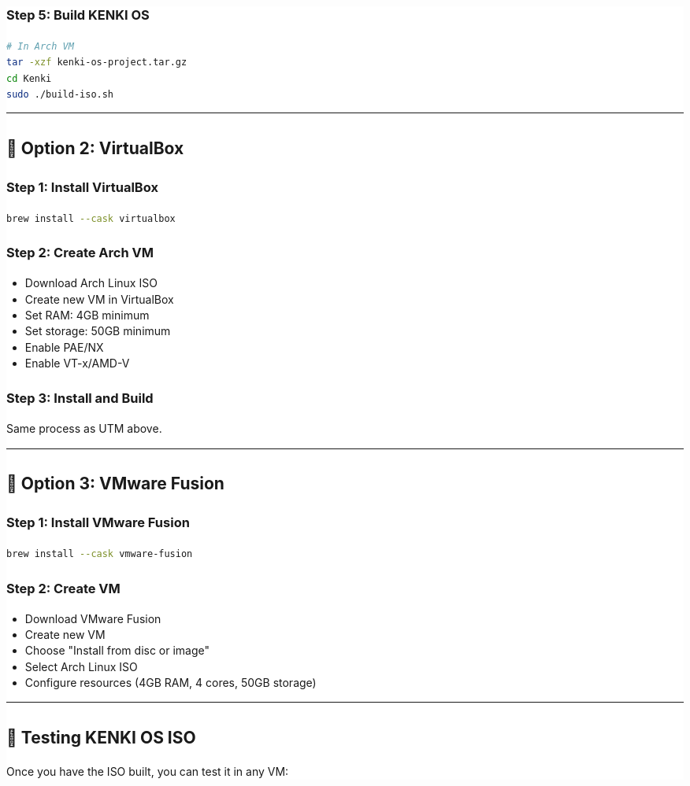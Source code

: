 ### **Step 5: Build KENKI OS**
```bash
# In Arch VM
tar -xzf kenki-os-project.tar.gz
cd Kenki
sudo ./build-iso.sh
```

---

## 🚀 **Option 2: VirtualBox**

### **Step 1: Install VirtualBox**
```bash
brew install --cask virtualbox
```

### **Step 2: Create Arch VM**
- Download Arch Linux ISO
- Create new VM in VirtualBox
- Set RAM: 4GB minimum
- Set storage: 50GB minimum
- Enable PAE/NX
- Enable VT-x/AMD-V

### **Step 3: Install and Build**
Same process as UTM above.

---

## 🚀 **Option 3: VMware Fusion**

### **Step 1: Install VMware Fusion**
```bash
brew install --cask vmware-fusion
```

### **Step 2: Create VM**
- Download VMware Fusion
- Create new VM
- Choose "Install from disc or image"
- Select Arch Linux ISO
- Configure resources (4GB RAM, 4 cores, 50GB storage)

---

## 🧪 **Testing KENKI OS ISO**

Once you have the ISO built, you can test it in any VM:
